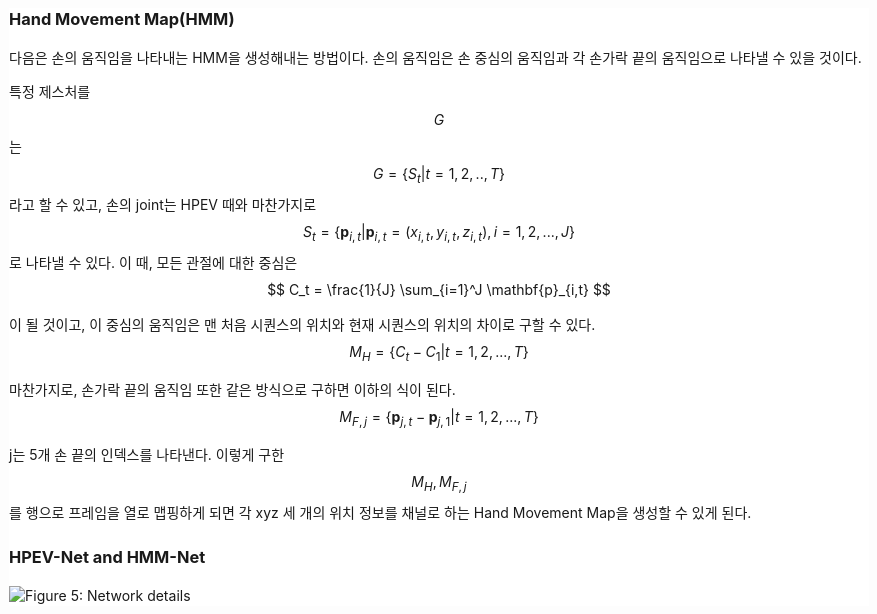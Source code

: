 ### Hand Movement Map(HMM)

다음은 손의 움직임을 나타내는 HMM을 생성해내는 방법이다. 손의 움직임은 손 중심의 움직임과 각 손가락 끝의 움직임으로 나타낼 수 있을 것이다. 

특정 제스처를 $$G$$는 $$G = \{ S_t | t = 1,2, .., T \}$$라고 할 수 있고, 손의 joint는 HPEV 때와 마찬가지로 $$S_t = \{ \mathbf{p}_{i,t} | \mathbf{p}_{i,t} = (x_{i,t}, y_{i,t}, z_{i,t}), i = 1,2, ..., J \}$$로 나타낼 수 있다. 이 때, 모든 관절에 대한 중심은
$$
C_t = \frac{1}{J} \sum_{i=1}^J \mathbf{p}_{i,t}
$$

이 될 것이고, 이 중심의 움직임은 맨 처음 시퀀스의 위치와 현재 시퀀스의 위치의 차이로 구할 수 있다. 
$$
M_H = \{C_t - C_1|t=1,2,...,T \}
$$

마찬가지로, 손가락 끝의 움직임 또한 같은 방식으로 구하면 이하의 식이 된다. 
$$
M_{F,j} = \{\mathbf{p}_{j,t} - \mathbf{p}_{j,1}|t=1,2,...,T  \}
$$

j는 5개 손 끝의 인덱스를 나타낸다. 이렇게 구한 $$M_H, M_{F,j}$$ 를 행으로 프레임을 열로 맵핑하게 되면 각 xyz 세 개의 위치 정보를 채널로 하는 Hand Movement Map을 생성할 수 있게 된다. 

### HPEV-Net and HMM-Net

![Figure 5: Network details](..\..\.gitbook\assets\15\fig3.PNG)
